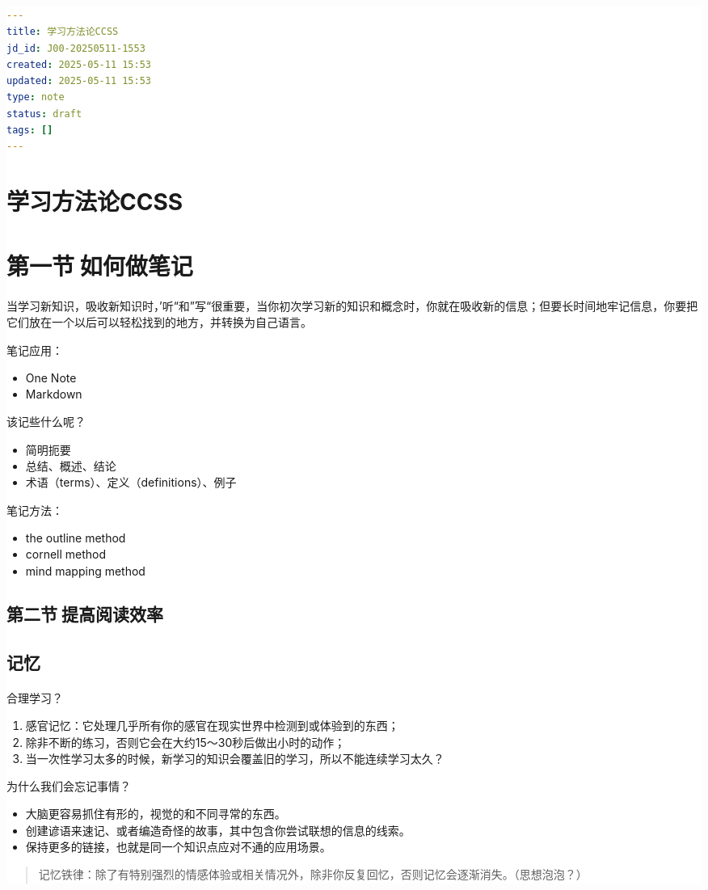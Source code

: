```yaml
---
title: 学习方法论CCSS
jd_id: J00-20250511-1553
created: 2025-05-11 15:53
updated: 2025-05-11 15:53
type: note
status: draft
tags: []
---
```


# 学习方法论CCSS

# 第一节 如何做笔记

当学习新知识，吸收新知识时，’听“和”写“很重要，当你初次学习新的知识和概念时，你就在吸收新的信息；但要长时间地牢记信息，你要把它们放在一个以后可以轻松找到的地方，并转换为自己语言。

笔记应用：

- One Note
- Markdown

该记些什么呢？

- 简明扼要
- 总结、概述、结论
- 术语（terms）、定义（definitions）、例子

笔记方法：

- the outline method
- cornell method
- mind mapping method

## 第二节 提高阅读效率

## 记忆

合理学习？

1. 感官记忆：它处理几乎所有你的感官在现实世界中检测到或体验到的东西；
2. 除非不断的练习，否则它会在大约15～30秒后做出小时的动作；
3. 当一次性学习太多的时候，新学习的知识会覆盖旧的学习，所以不能连续学习太久？

为什么我们会忘记事情？

- 大脑更容易抓住有形的，视觉的和不同寻常的东西。
- 创建谚语来速记、或者编造奇怪的故事，其中包含你尝试联想的信息的线索。
- 保持更多的链接，也就是同一个知识点应对不通的应用场景。

> 记忆铁律：除了有特别强烈的情感体验或相关情况外，除非你反复回忆，否则记忆会逐渐消失。（思想泡泡？）
> 
